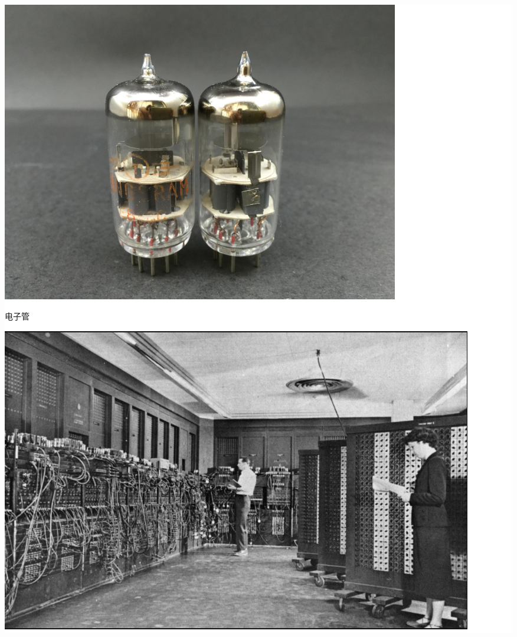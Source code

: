 ![1638714229158](计算机组成原理.assets/1638714229158.png)

电子管

![1638714247778](计算机组成原理.assets/1638714247778.png)
